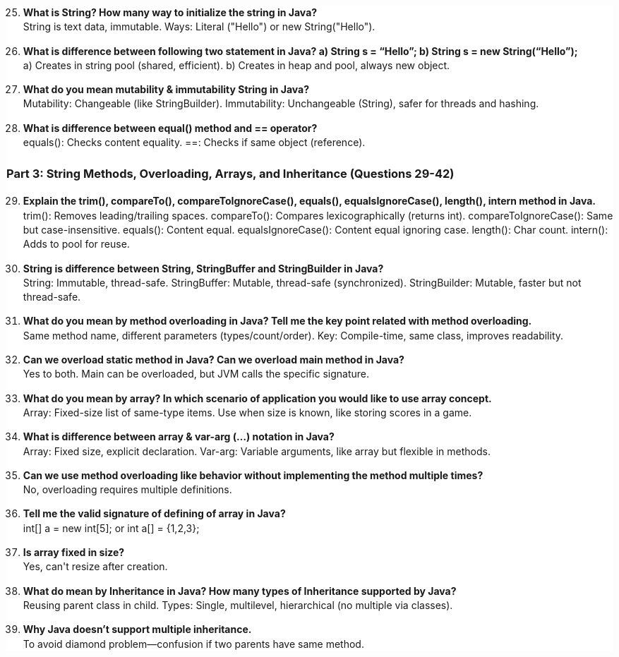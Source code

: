 25. **What is String? How many way to initialize the string in Java?**  
    String is text data, immutable. Ways: Literal ("Hello") or new String("Hello").

26. **What is difference between following two statement in Java? a) String s = “Hello”; b) String s = new String(“Hello”);**  
    a) Creates in string pool (shared, efficient). b) Creates in heap and pool, always new object.

27. **What do you mean mutability & immutability String in Java?**  
    Mutability: Changeable (like StringBuilder). Immutability: Unchangeable (String), safer for threads and hashing.

28. **What is difference between equal() method and == operator?**  
    equals(): Checks content equality. ==: Checks if same object (reference).

### Part 3: String Methods, Overloading, Arrays, and Inheritance (Questions 29-42)

29. **Explain the trim(), compareTo(), compareToIgnoreCase(), equals(), equalsIgnoreCase(), length(), intern method in Java.**  
    trim(): Removes leading/trailing spaces. compareTo(): Compares lexicographically (returns int). compareToIgnoreCase(): Same but case-insensitive. equals(): Content equal. equalsIgnoreCase(): Content equal ignoring case. length(): Char count. intern(): Adds to pool for reuse.

30. **String is difference between String, StringBuffer and StringBuilder in Java?**  
    String: Immutable, thread-safe. StringBuffer: Mutable, thread-safe (synchronized). StringBuilder: Mutable, faster but not thread-safe.

31. **What do you mean by method overloading in Java? Tell me the key point related with method overloading.**  
    Same method name, different parameters (types/count/order). Key: Compile-time, same class, improves readability.

32. **Can we overload static method in Java? Can we overload main method in Java?**  
    Yes to both. Main can be overloaded, but JVM calls the specific signature.

33. **What do you mean by array? In which scenario of application you would like to use array concept.**  
    Array: Fixed-size list of same-type items. Use when size is known, like storing scores in a game.

34. **What is difference between array & var-arg (…) notation in Java?**  
    Array: Fixed size, explicit declaration. Var-arg: Variable arguments, like array but flexible in methods.

35. **Can we use method overloading like behavior without implementing the method multiple times?**  
    No, overloading requires multiple definitions.

36. **Tell me the valid signature of defining of array in Java?**  
    int[] a = new int[5]; or int a[] = {1,2,3};

37. **Is array fixed in size?**  
    Yes, can't resize after creation.

38. **What do mean by Inheritance in Java? How many types of Inheritance supported by Java?**  
    Reusing parent class in child. Types: Single, multilevel, hierarchical (no multiple via classes).

39. **Why Java doesn’t support multiple inheritance.**  
    To avoid diamond problem—confusion if two parents have same method.
